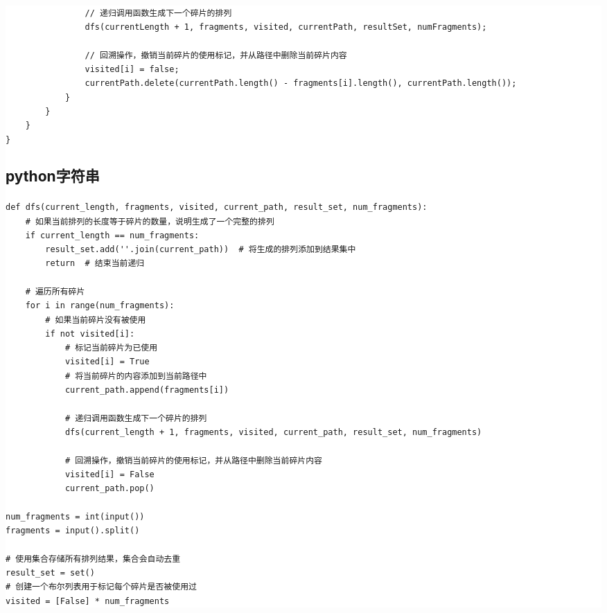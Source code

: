                     // 递归调用函数生成下一个碎片的排列
                    dfs(currentLength + 1, fragments, visited, currentPath, resultSet, numFragments);
    
                    // 回溯操作，撤销当前碎片的使用标记，并从路径中删除当前碎片内容
                    visited[i] = false;
                    currentPath.delete(currentPath.length() - fragments[i].length(), currentPath.length());
                }
            }
        }
    }
    
    

## python字符串

    
    
    def dfs(current_length, fragments, visited, current_path, result_set, num_fragments):
        # 如果当前排列的长度等于碎片的数量，说明生成了一个完整的排列
        if current_length == num_fragments:
            result_set.add(''.join(current_path))  # 将生成的排列添加到结果集中
            return  # 结束当前递归
    
        # 遍历所有碎片
        for i in range(num_fragments):
            # 如果当前碎片没有被使用
            if not visited[i]:
                # 标记当前碎片为已使用
                visited[i] = True
                # 将当前碎片的内容添加到当前路径中
                current_path.append(fragments[i])
    
                # 递归调用函数生成下一个碎片的排列
                dfs(current_length + 1, fragments, visited, current_path, result_set, num_fragments)
    
                # 回溯操作，撤销当前碎片的使用标记，并从路径中删除当前碎片内容
                visited[i] = False
                current_path.pop()
     
    num_fragments = int(input())
    fragments = input().split()
    
    # 使用集合存储所有排列结果，集合会自动去重
    result_set = set()
    # 创建一个布尔列表用于标记每个碎片是否被使用过
    visited = [False] * num_fragments
    